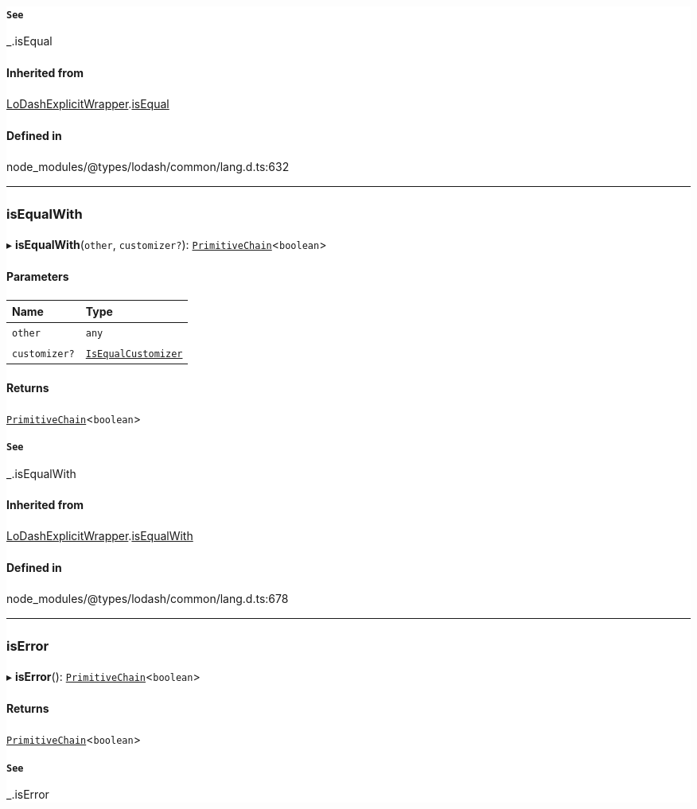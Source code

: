 **`See`**

\_.isEqual

#### Inherited from

[LoDashExplicitWrapper](lodash.LoDashExplicitWrapper.md).[isEqual](lodash.LoDashExplicitWrapper.md#isequal)

#### Defined in

node_modules/@types/lodash/common/lang.d.ts:632

---

### isEqualWith

▸ **isEqualWith**(`other`, `customizer?`): [`PrimitiveChain`](lodash.PrimitiveChain.md)<`boolean`\>

#### Parameters

| Name          | Type                                                          |
| :------------ | :------------------------------------------------------------ |
| `other`       | `any`                                                         |
| `customizer?` | [`IsEqualCustomizer`](../modules/lodash.md#isequalcustomizer) |

#### Returns

[`PrimitiveChain`](lodash.PrimitiveChain.md)<`boolean`\>

**`See`**

\_.isEqualWith

#### Inherited from

[LoDashExplicitWrapper](lodash.LoDashExplicitWrapper.md).[isEqualWith](lodash.LoDashExplicitWrapper.md#isequalwith)

#### Defined in

node_modules/@types/lodash/common/lang.d.ts:678

---

### isError

▸ **isError**(): [`PrimitiveChain`](lodash.PrimitiveChain.md)<`boolean`\>

#### Returns

[`PrimitiveChain`](lodash.PrimitiveChain.md)<`boolean`\>

**`See`**

\_.isError
